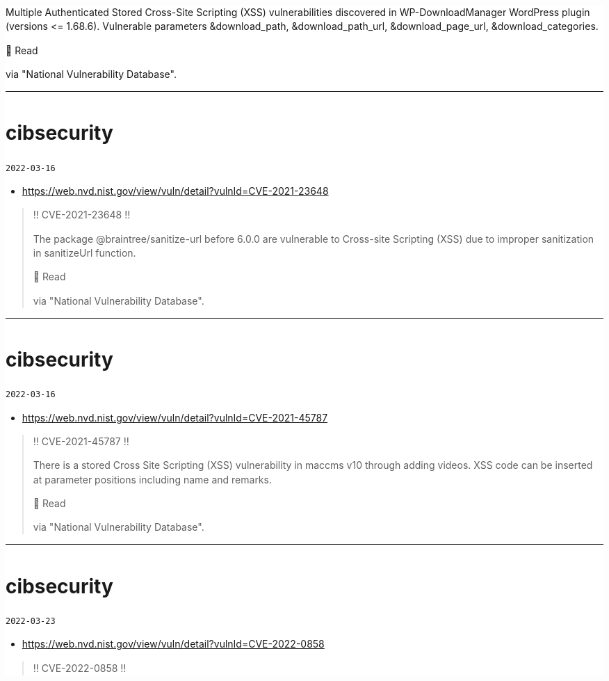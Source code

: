 Multiple Authenticated Stored Cross-Site Scripting (XSS) vulnerabilities discovered in WP-DownloadManager WordPress plugin (versions &lt;&#61; 1.68.6). Vulnerable parameters &amp;download_path, &amp;download_path_url, &amp;download_page_url, &amp;download_categories.

📖 Read

via &quot;National Vulnerability Database&quot;.
</blockquote>

---

# cibsecurity
`2022-03-16`

* https://web.nvd.nist.gov/view/vuln/detail?vulnId=CVE-2021-23648

<blockquote>
‼ CVE-2021-23648 ‼

The package @braintree/sanitize-url before 6.0.0 are vulnerable to Cross-site Scripting (XSS) due to improper sanitization in sanitizeUrl function.

📖 Read

via &quot;National Vulnerability Database&quot;.
</blockquote>

---

# cibsecurity
`2022-03-16`

* https://web.nvd.nist.gov/view/vuln/detail?vulnId=CVE-2021-45787

<blockquote>
‼ CVE-2021-45787 ‼

There is a stored Cross Site Scripting (XSS) vulnerability in maccms v10 through adding videos. XSS code can be inserted at parameter positions including name and remarks.

📖 Read

via &quot;National Vulnerability Database&quot;.
</blockquote>

---

# cibsecurity
`2022-03-23`

* https://web.nvd.nist.gov/view/vuln/detail?vulnId=CVE-2022-0858

<blockquote>
‼ CVE-2022-0858 ‼
